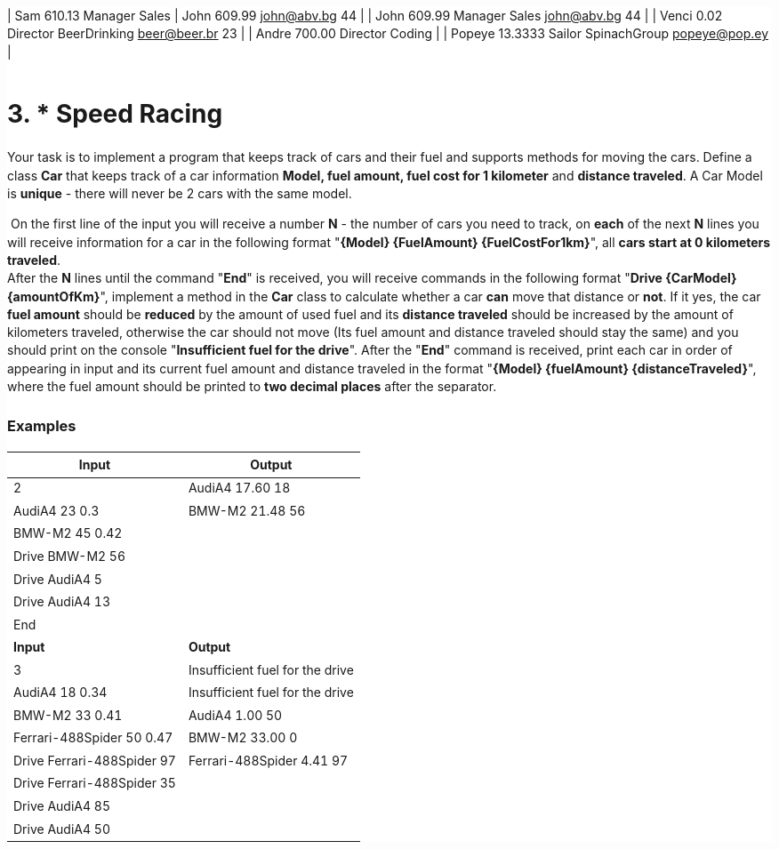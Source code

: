 | Sam 610.13 Manager Sales                         | John 609.99 john@abv.bg 44    |
| John 609.99 Manager Sales john@abv.bg 44         |
| Venci 0.02 Director BeerDrinking beer@beer.br 23 |
| Andre 700.00 Director Coding                     |
| Popeye 13.3333 Sailor SpinachGroup popeye@pop.ey |

# 3.	* Speed Racing

Your task is to implement a program that keeps track of cars and their fuel and supports methods for moving the cars. Define a class **Car** that keeps track of 
a car information **Model, fuel amount, fuel cost for 1 kilometer** and **distance traveled**. A Car Model is **unique** - there will never be 2 cars with the same model.

 On the first line of the input you will receive a number **N** - the number of cars you need to track, on **each** of the next **N** lines you will receive information for 
 a car in the following format "**{Model} {FuelAmount} {FuelCostFor1km}**", all **cars start at 0 kilometers traveled**.\
After the **N** lines until the command "**End**" is received, you will receive commands in the following format "**Drive {CarModel} {amountOfKm}**", implement a method in 
the **Car** class to calculate whether a car **can** move that distance or **not**. If it yes, the car **fuel amount** should be **reduced** by the amount of used fuel and 
its **distance traveled** should be increased by the amount of kilometers traveled, otherwise the car should not move (Its fuel amount and distance traveled should stay 
the same) and you should print on the console "**Insufficient fuel for the drive**". After the "**End**" command is received, print each car in order of appearing in input and 
its current fuel amount and distance traveled in the format "**{Model} {fuelAmount} {distanceTraveled}**", where the fuel amount should be printed to **two decimal places** 
after the separator.

### Examples

| **Input** | **Output** | 
| --- | --- |
| 2               | AudiA4 17.60 18 |
| AudiA4 23 0.3   | BMW-M2 21.48 56 |
| BMW-M2 45 0.42  |
| Drive BMW-M2 56 |
| Drive AudiA4 5  |
| Drive AudiA4 13 |
| End             |
| **Input** | **Output** | 
| 3                          | Insufficient fuel for the drive |
| AudiA4 18 0.34             | Insufficient fuel for the drive |
| BMW-M2 33 0.41             | AudiA4 1.00 50                  |
| Ferrari-488Spider 50 0.47  | BMW-M2 33.00 0                  |
| Drive Ferrari-488Spider 97 | Ferrari-488Spider 4.41 97       |
| Drive Ferrari-488Spider 35 |
| Drive AudiA4 85            |
| Drive AudiA4 50            |
